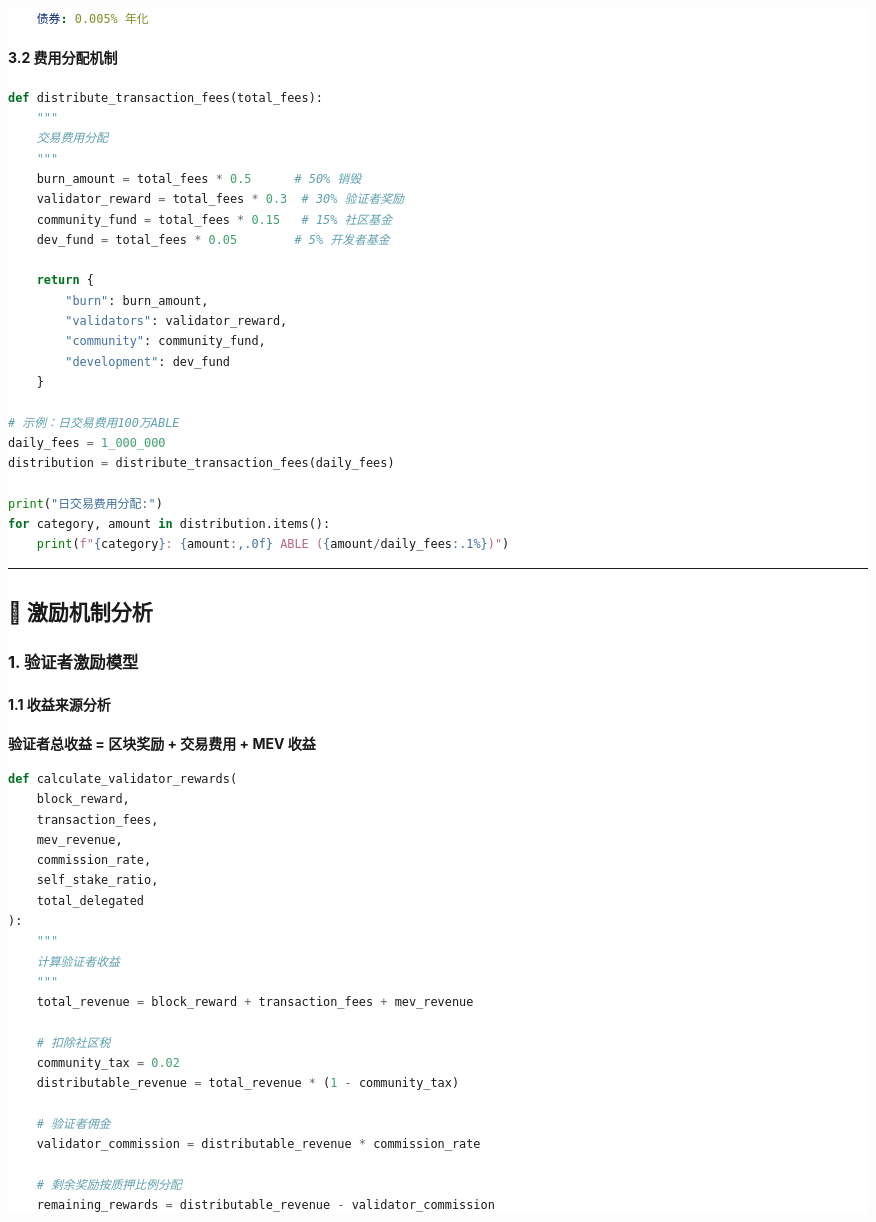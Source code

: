 ```yaml
    债券: 0.005% 年化
```

#### 3.2 费用分配机制

```python
def distribute_transaction_fees(total_fees):
    """
    交易费用分配
    """
    burn_amount = total_fees * 0.5      # 50% 销毁
    validator_reward = total_fees * 0.3  # 30% 验证者奖励
    community_fund = total_fees * 0.15   # 15% 社区基金
    dev_fund = total_fees * 0.05        # 5% 开发者基金

    return {
        "burn": burn_amount,
        "validators": validator_reward,
        "community": community_fund,
        "development": dev_fund
    }

# 示例：日交易费用100万ABLE
daily_fees = 1_000_000
distribution = distribute_transaction_fees(daily_fees)

print("日交易费用分配:")
for category, amount in distribution.items():
    print(f"{category}: {amount:,.0f} ABLE ({amount/daily_fees:.1%})")
```

---

## 🎯 激励机制分析

### 1. 验证者激励模型

#### 1.1 收益来源分析

**验证者总收益 = 区块奖励 + 交易费用 + MEV 收益**

```python
def calculate_validator_rewards(
    block_reward,
    transaction_fees,
    mev_revenue,
    commission_rate,
    self_stake_ratio,
    total_delegated
):
    """
    计算验证者收益
    """
    total_revenue = block_reward + transaction_fees + mev_revenue

    # 扣除社区税
    community_tax = 0.02
    distributable_revenue = total_revenue * (1 - community_tax)

    # 验证者佣金
    validator_commission = distributable_revenue * commission_rate

    # 剩余奖励按质押比例分配
    remaining_rewards = distributable_revenue - validator_commission
```